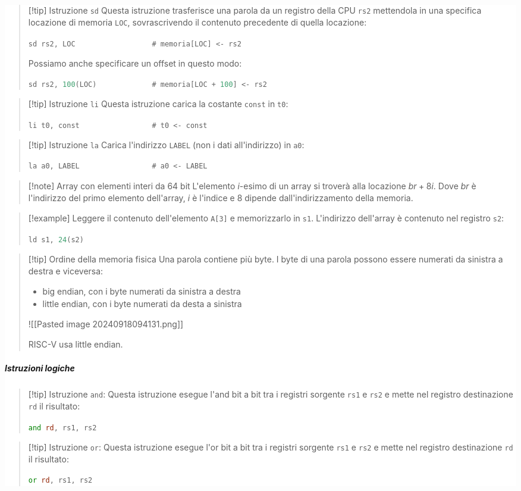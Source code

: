 >[!tip] Istruzione `sd`
>Questa istruzione trasferisce una parola da un registro della CPU `rs2` mettendola in una specifica locazione di memoria `LOC`, sovrascrivendo il contenuto precedente di quella locazione:
>```asm
>sd rs2, LOC                  # memoria[LOC] <- rs2
>```
>Possiamo anche specificare un offset in questo modo:
>```asm
>sd rs2, 100(LOC)             # memoria[LOC + 100] <- rs2
>```

>[!tip] Istruzione `li`
>Questa istruzione carica la costante `const` in `t0`:
>```asm
>li t0, const                 # t0 <- const
>```

>[!tip] Istruzione `la`
>Carica l'indirizzo `LABEL` (non i dati all'indirizzo) in `a0`:
>```asm
>la a0, LABEL                 # a0 <- LABEL
>```

>[!note] Array con elementi interi da 64 bit
>L'elemento $i$-esimo di un array si troverà alla locazione $br+8i$. Dove $br$ è l'indirizzo del primo elemento dell'array, $i$ è l'indice e $8$ dipende dall'indirizzamento della memoria.

>[!example]
>Leggere il contenuto dell'elemento `A[3]` e memorizzarlo in `s1`. L'indirizzo dell'array è contenuto nel registro `s2`: 
>```asm
>ld s1, 24(s2)
>```

>[!tip] Ordine della memoria fisica
>Una parola contiene più byte. I byte di una parola possono essere numerati da sinistra a destra e viceversa:
>- big endian, con i byte numerati da sinistra a destra
>- little endian, con i byte numerati da desta a sinistra
>
>![[Pasted image 20240918094131.png]]
>
>RISC-V usa little endian.

##### Istruzioni logiche
>[!tip] Istruzione `and`:
>Questa istruzione esegue l'and bit a bit tra i registri sorgente `rs1` e `rs2` e mette nel registro destinazione `rd` il risultato:
>```asm
>and rd, rs1, rs2 
>```

>[!tip] Istruzione `or`:
>Questa istruzione esegue l'or bit a bit tra i registri sorgente `rs1` e `rs2` e mette nel registro destinazione `rd` il risultato:
>```asm
>or rd, rs1, rs2 
>```
